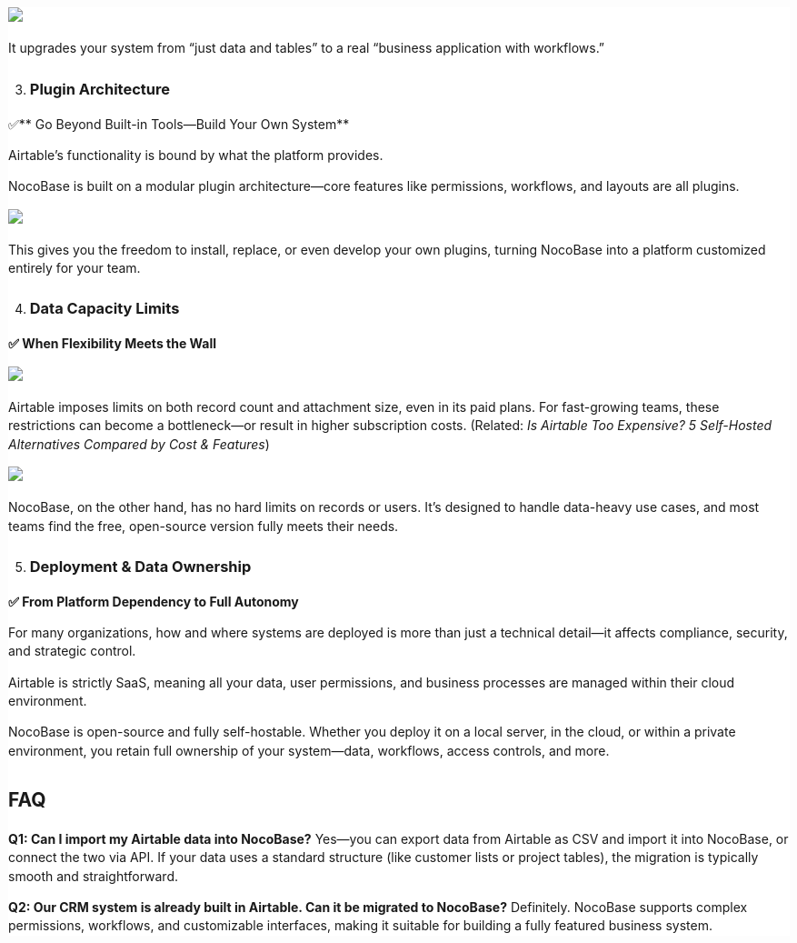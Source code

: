 ![](https://nocobase.feishu.cn/space/api/box/stream/download/asynccode/?code=MGRiNTM5ZjNmMTExMzM5ODljM2IwNzllMDMzMjAxNmRfeVRxSE80UFBvZkRIeTl6eUZJbXM2R3F1akZ6d001dVZfVG9rZW46T0NHamJ5V3F3b2lkMFh4SXJKdWNNbnFublhnXzE3NTE1OTY4MzE6MTc1MTYwMDQzMV9WNA)

It upgrades your system from “just data and tables” to a real “business application with workflows.”

3. ### Plugin Architecture

✅** Go Beyond Built-in Tools—Build Your Own System**

Airtable’s functionality is bound by what the platform provides.

NocoBase is built on a modular plugin architecture—core features like permissions, workflows, and layouts are all plugins.

![](https://nocobase.feishu.cn/space/api/box/stream/download/asynccode/?code=ZGY0ZGE3Yzg5NjRkMmMxMDdjN2ZlODRmYTlhYTY4OGNfSkNJVkM4RXgxM0JkaVZ3U3hjanNCVnBCVUdQZUUyYnJfVG9rZW46UEpaZGJna25Xbzh1dkN4RGd6VmNVYkZZbnloXzE3NTE1OTY4MzE6MTc1MTYwMDQzMV9WNA)

This gives you the freedom to install, replace, or even develop your own plugins, turning NocoBase into a platform customized entirely for your team.

4. ### Data Capacity Limits

**✅ When Flexibility Meets the Wall**

![](https://nocobase.feishu.cn/space/api/box/stream/download/asynccode/?code=MGJkZDI1MTU3OWI4YWMyNjY0YTQzYjUwZjczZTgxOGVfSmllS0ZHN0I5VUdXSWtSVEo0TW9jMG1TdVBWeThnc0JfVG9rZW46U2FmOGJOQXVwb08wTW54S1RvdmMwbWN5bldnXzE3NTE1OTY4MzE6MTc1MTYwMDQzMV9WNA)

Airtable imposes limits on both record count and attachment size, even in its paid plans. For fast-growing teams, these restrictions can become a bottleneck—or result in higher subscription costs. (Related: *Is Airtable Too Expensive? 5 Self-Hosted Alternatives Compared by Cost & Features*)

![](https://nocobase.feishu.cn/space/api/box/stream/download/asynccode/?code=NjI0OTBiMzA3ZDFkY2Q5MzU5NzY4Y2RhY2IzYzZhN2VfU09PVW04ZG8ySlllUkZaT1h6emVjWVNmaGRFckc1N01fVG9rZW46UEp6VGJzZHVib2QyYXN4bGVSa2NxdE5SbkRoXzE3NTE1OTY4MzE6MTc1MTYwMDQzMV9WNA)

NocoBase, on the other hand, has no hard limits on records or users. It’s designed to handle data-heavy use cases, and most teams find the free, open-source version fully meets their needs.

5. ### Deployment & Data Ownership

**✅ From Platform Dependency to Full Autonomy**

For many organizations, how and where systems are deployed is more than just a technical detail—it affects compliance, security, and strategic control.

Airtable is strictly SaaS, meaning all your data, user permissions, and business processes are managed within their cloud environment.

NocoBase is open-source and fully self-hostable. Whether you deploy it on a local server, in the cloud, or within a private environment, you retain full ownership of your system—data, workflows, access controls, and more.

## **FAQ**

**Q1: Can I import my Airtable data into NocoBase?** Yes—you can export data from Airtable as CSV and import it into NocoBase, or connect the two via API. If your data uses a standard structure (like customer lists or project tables), the migration is typically smooth and straightforward.

**Q2: Our CRM system is already built in Airtable. Can it be migrated to NocoBase?** Definitely. NocoBase supports complex permissions, workflows, and customizable interfaces, making it suitable for building a fully featured business system.

